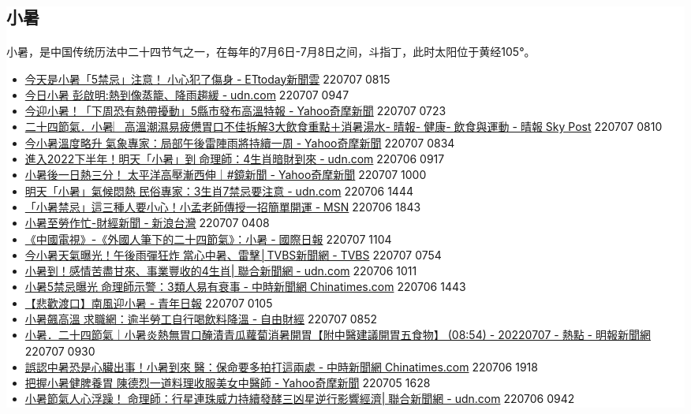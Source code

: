 ## 小暑

小暑，是中国传统历法中二十四节气之一，在每年的7月6日-7月8日之间，斗指丁，此时太阳位于黄经105°。
- [今天是小暑「5禁忌」注意！ 小心犯了傷身 - ETtoday新聞雲](https://www.ettoday.net/news/20220707/2285949.htm "今天是小暑「5禁忌」注意！ 小心犯了傷身 - ETtoday新聞雲") 220707 0815
- [今日小暑 彭啟明:熱到像蒸籠、降雨趨緩 - udn.com](https://udn.com/news/story/7266/6442534 "今日小暑 彭啟明:熱到像蒸籠、降雨趨緩 - udn.com") 220707 0947
- [今迎小暑！「下周恐有熱帶擾動」5縣市發布高溫特報 - Yahoo奇摩新聞](https://tw.news.yahoo.com/%E5%B0%8F%E6%9A%91-%E5%A4%A9%E6%B0%A3-%E9%AB%98%E6%BA%AB-232350510.html "今迎小暑！「下周恐有熱帶擾動」5縣市發布高溫特報 - Yahoo奇摩新聞") 220707 0723
- [二十四節氣．小暑︳高溫潮濕易疲憊胃口不佳拆解3大飲食重點＋消暑湯水- 晴報- 健康- 飲食與運動 - 晴報 Sky Post](https://skypost.ulifestyle.com.hk/article/3294247/%E4%BA%8C%E5%8D%81%E5%9B%9B%E7%AF%80%E6%B0%A3%EF%BC%8E%E5%B0%8F%E6%9A%91%EF%B8%B3%E9%AB%98%E6%BA%AB%E6%BD%AE%E6%BF%95%E6%98%93%E7%96%B2%E6%86%8A%E8%83%83%E5%8F%A3%E4%B8%8D%E4%BD%B3%20%E6%8B%86%E8%A7%A33%E5%A4%A7%E9%A3%B2%E9%A3%9F%E9%87%8D%E9%BB%9E%EF%BC%8B%E6%B6%88%E6%9A%91%E6%B9%AF%E6%B0%B4 "二十四節氣．小暑︳高溫潮濕易疲憊胃口不佳拆解3大飲食重點＋消暑湯水- 晴報- 健康- 飲食與運動 - 晴報 Sky Post") 220707 0810
- [今小暑溫度略升 氣象專家：局部午後雷陣雨將持續一周 - Yahoo奇摩新聞](https://tw.news.yahoo.com/%E4%BB%8A%E5%B0%8F%E6%9A%91%E6%BA%AB%E5%BA%A6%E7%95%A5%E5%8D%87-%E6%B0%A3%E8%B1%A1%E5%B0%88%E5%AE%B6%EF%BC%9A%E5%8D%88%E5%BE%8C%E9%9B%B7%E9%99%A3%E9%9B%A8%E5%B0%87%E6%8C%81%E7%BA%8C%E4%B8%80%E5%91%A8-002738113.html "今小暑溫度略升 氣象專家：局部午後雷陣雨將持續一周 - Yahoo奇摩新聞") 220707 0834
- [進入2022下半年！明天「小暑」到 命理師：4生肖暗財到來 - udn.com](https://udn.com/news/story/7268/6439617 "進入2022下半年！明天「小暑」到 命理師：4生肖暗財到來 - udn.com") 220706 0917
- [小暑後一日熱三分！ 太平洋高壓漸西伸｜#鏡新聞 - Yahoo奇摩新聞](https://tw.news.yahoo.com/%E5%B0%8F%E6%9A%91%E5%BE%8C-%E6%97%A5%E7%86%B1%E4%B8%89%E5%88%86-%E5%A4%AA%E5%B9%B3%E6%B4%8B%E9%AB%98%E5%A3%93%E6%BC%B8%E8%A5%BF%E4%BC%B8-%E9%8F%A1%E6%96%B0%E8%81%9E-012442799.html "小暑後一日熱三分！ 太平洋高壓漸西伸｜#鏡新聞 - Yahoo奇摩新聞") 220707 1000
- [明天「小暑」氣候悶熱 民俗專家：3生肖7禁忌要注意 - udn.com](https://udn.com/news/story/7268/6440812?from=udn-ch1_breaknews-1-cate9-news "明天「小暑」氣候悶熱 民俗專家：3生肖7禁忌要注意 - udn.com") 220706 1444
- [「小暑禁忌」這三種人要小心！小孟老師傳授一招簡單開運 - MSN](https://www.msn.com/zh-tw/health/topic/%E3%80%8C%E5%B0%8F%E6%9A%91%E7%A6%81%E5%BF%8C%E3%80%8D%E9%80%99%E4%B8%89%E7%A8%AE%E4%BA%BA%E8%A6%81%E5%B0%8F%E5%BF%83%EF%BC%81%E5%B0%8F%E5%AD%9F%E8%80%81%E5%B8%AB%E5%82%B3%E6%8E%88%E4%B8%80%E6%8B%9B%E7%B0%A1%E5%96%AE%E9%96%8B%E9%81%8B/ar-AAZeZ7f?li=BBqiNIb "「小暑禁忌」這三種人要小心！小孟老師傳授一招簡單開運 - MSN") 220706 1843
- [小暑至勞作忙-財經新聞 - 新浪台灣](https://news.sina.com.tw/article/20220707/42158272.html "小暑至勞作忙-財經新聞 - 新浪台灣") 220707 0408
- [《中國電視》-《外國人筆下的二十四節氣》：小暑 - 國際日報](http://www.chinesetoday.com/big/article/1344024 "《中國電視》-《外國人筆下的二十四節氣》：小暑 - 國際日報") 220707 1104
- [今小暑天氣曝光！午後雨彈狂炸 當心中暑、雷擊│TVBS新聞網 - TVBS](https://news.tvbs.com.tw/amp/life/1840699 "今小暑天氣曝光！午後雨彈狂炸 當心中暑、雷擊│TVBS新聞網 - TVBS") 220707 0754
- [小暑到！感情苦盡甘來、事業豐收的4生肖| 聯合新聞網 - udn.com](https://udn.com/news/story/7268/6439720?from=udn-ch1_breaknews-1-cate9-news "小暑到！感情苦盡甘來、事業豐收的4生肖| 聯合新聞網 - udn.com") 220706 1011
- [小暑5禁忌曝光 命理師示警：3類人易有衰事 - 中時新聞網 Chinatimes.com](https://www.chinatimes.com/amp/realtimenews/20220706003128-260423 "小暑5禁忌曝光 命理師示警：3類人易有衰事 - 中時新聞網 Chinatimes.com") 220706 1443
- [【悲歡渡口】南風迎小暑 - 青年日報](https://www.ydn.com.tw/news/newsInsidePage?chapterID=1509837&type=supplement "【悲歡渡口】南風迎小暑 - 青年日報") 220707 0105
- [小暑飆高溫 求職網：逾半勞工自行喝飲料降溫 - 自由財經](https://ec.ltn.com.tw/article/breakingnews/3983992 "小暑飆高溫 求職網：逾半勞工自行喝飲料降溫 - 自由財經") 220707 0852
- [小暑．二十四節氣｜小暑炎熱無胃口醃漬青瓜蘿蔔消暑開胃【附中醫建議開胃五食物】 (08:54) - 20220707 - 熱點 - 明報新聞網](https://news.mingpao.com/ins/%E7%86%B1%E9%BB%9E/article/20220707/s00024/1657088151874/%E5%B0%8F%E6%9A%91-%E4%BA%8C%E5%8D%81%E5%9B%9B%E7%AF%80%E6%B0%A3-%E5%B0%8F%E6%9A%91%E7%82%8E%E7%86%B1%E7%84%A1%E8%83%83%E5%8F%A3-%E9%86%83%E6%BC%AC%E9%9D%92%E7%93%9C%E8%98%BF%E8%94%94%E6%B6%88%E6%9A%91%E9%96%8B%E8%83%83%E3%80%90%E9%99%84%E4%B8%AD%E9%86%AB%E5%BB%BA%E8%AD%B0%E9%96%8B%E8%83%83%E4%BA%94%E9%A3%9F%E7%89%A9%E3%80%91 "小暑．二十四節氣｜小暑炎熱無胃口醃漬青瓜蘿蔔消暑開胃【附中醫建議開胃五食物】 (08:54) - 20220707 - 熱點 - 明報新聞網") 220707 0930
- [誤認中暑恐是心臟出事！小暑到來 醫：保命要多拍打這兩處 - 中時新聞網 Chinatimes.com](https://www.chinatimes.com/realtimenews/20220706005084-260418?ctrack=pc_main_recmd_p05 "誤認中暑恐是心臟出事！小暑到來 醫：保命要多拍打這兩處 - 中時新聞網 Chinatimes.com") 220706 1918
- [把握小暑健脾養胃 陳德烈一道料理收服美女中醫師 - Yahoo奇摩新聞](https://tw.news.yahoo.com/%E6%8A%8A%E6%8F%A1%E5%B0%8F%E6%9A%91%E5%81%A5%E8%84%BE%E9%A4%8A%E8%83%83-%E9%99%B3%E5%BE%B7%E7%83%88%E4%B8%80%E9%81%93%E6%96%99%E7%90%86%E6%94%B6%E6%9C%8D%E7%BE%8E%E5%A5%B3%E4%B8%AD%E9%86%AB%E5%B8%AB-082842096.html "把握小暑健脾養胃 陳德烈一道料理收服美女中醫師 - Yahoo奇摩新聞") 220705 1628
- [小暑節氣人心浮躁！ 命理師：行星連珠威力持續發酵三凶星逆行影響經濟| 聯合新聞網 - udn.com](https://udn.com/news/story/7268/6439662?from=udn-catebreaknews_ch2 "小暑節氣人心浮躁！ 命理師：行星連珠威力持續發酵三凶星逆行影響經濟| 聯合新聞網 - udn.com") 220706 0942
